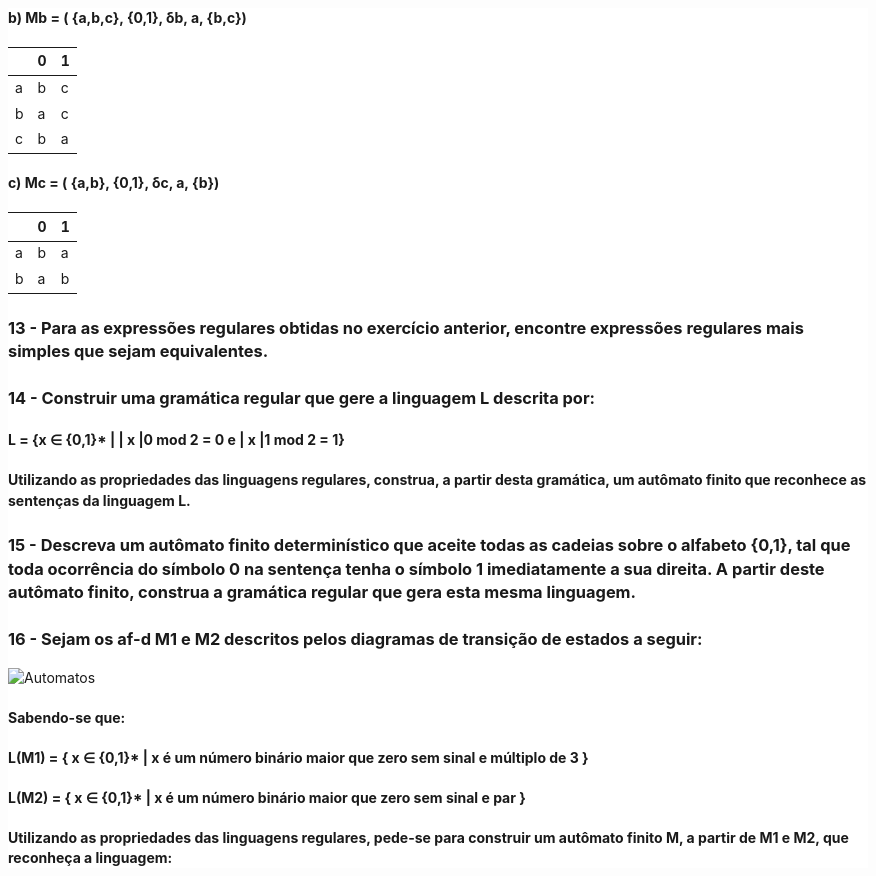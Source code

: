 #### b) Mb = ( {a,b,c}, {0,1}, δb, a, {b,c})

|   | 0 | 1 |
|---|---|---|
| a | b | c |
| b | a | c |
| c | b | a |

#### c) Mc = ( {a,b}, {0,1}, δc, a, {b})

|   | 0 | 1 |
|---|---|---|
| a | b | a |
| b | a | b |

### 13 - Para as expressões regulares obtidas no exercício anterior, encontre expressões regulares mais simples que sejam equivalentes.

### 14 - Construir uma gramática regular que gere a linguagem L descrita por:

#### L = {x ∈ {0,1}* | | x |0 mod 2 = 0 e | x |1 mod 2 = 1}

#### Utilizando as propriedades das linguagens regulares, construa, a partir desta gramática, um autômato finito que reconhece as sentenças da linguagem L.

### 15 - Descreva um autômato finito determinístico que aceite todas as cadeias sobre o alfabeto {0,1}, tal que toda ocorrência do símbolo 0 na sentença tenha o símbolo 1 imediatamente a sua direita. A partir deste autômato finito, construa a gramática regular que gera esta mesma linguagem.

### 16 - Sejam os af-d M1 e M2 descritos pelos diagramas de transição de estados a seguir:

![Automatos](https://raw.githubusercontent.com/petbccufscar/.github/main/pet-colab/TC/imagem_2024-03-19_161704084.png)

#### Sabendo-se que:

#### L(M1) = { x ∈ {0,1}* | x é um número binário maior que zero sem sinal e múltiplo de 3 }
#### L(M2) = { x ∈ {0,1}* | x é um número binário maior que zero sem sinal e par }

#### Utilizando as propriedades das linguagens regulares, pede-se para construir um autômato finito M, a partir de M1 e M2, que reconheça a linguagem:
